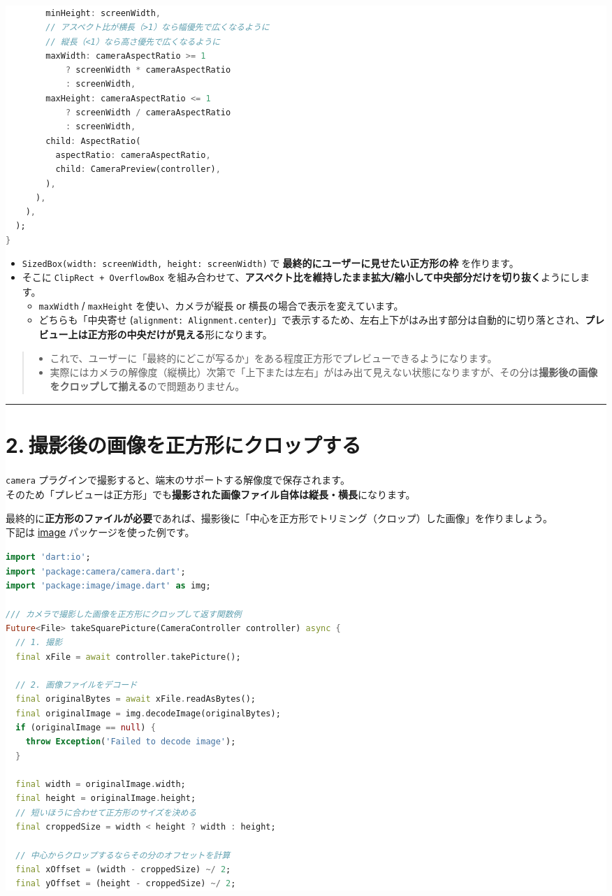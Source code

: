```dart
        minHeight: screenWidth,
        // アスペクト比が横長（>1）なら幅優先で広くなるように
        // 縦長（<1）なら高さ優先で広くなるように
        maxWidth: cameraAspectRatio >= 1
            ? screenWidth * cameraAspectRatio
            : screenWidth,
        maxHeight: cameraAspectRatio <= 1
            ? screenWidth / cameraAspectRatio
            : screenWidth,
        child: AspectRatio(
          aspectRatio: cameraAspectRatio,
          child: CameraPreview(controller),
        ),
      ),
    ),
  );
}
```

- `SizedBox(width: screenWidth, height: screenWidth)` で **最終的にユーザーに見せたい正方形の枠** を作ります。  
- そこに `ClipRect + OverflowBox` を組み合わせて、**アスペクト比を維持したまま拡大/縮小して中央部分だけを切り抜く**ようにします。  
  - `maxWidth` / `maxHeight` を使い、カメラが縦長 or 横長の場合で表示を変えています。  
  - どちらも「中央寄せ (`alignment: Alignment.center`)」で表示するため、左右上下がはみ出す部分は自動的に切り落とされ、**プレビュー上は正方形の中央だけが見える**形になります。  

> - これで、ユーザーに「最終的にどこが写るか」をある程度正方形でプレビューできるようになります。  
> - 実際にはカメラの解像度（縦横比）次第で「上下または左右」がはみ出て見えない状態になりますが、その分は**撮影後の画像をクロップして揃える**ので問題ありません。

---

# 2. 撮影後の画像を正方形にクロップする

`camera` プラグインで撮影すると、端末のサポートする解像度で保存されます。  
そのため「プレビューは正方形」でも**撮影された画像ファイル自体は縦長・横長**になります。  

最終的に**正方形のファイルが必要**であれば、撮影後に「中心を正方形でトリミング（クロップ）した画像」を作りましょう。  
下記は [image](https://pub.dev/packages/image) パッケージを使った例です。

```dart
import 'dart:io';
import 'package:camera/camera.dart';
import 'package:image/image.dart' as img;

/// カメラで撮影した画像を正方形にクロップして返す関数例
Future<File> takeSquarePicture(CameraController controller) async {
  // 1. 撮影
  final xFile = await controller.takePicture();

  // 2. 画像ファイルをデコード
  final originalBytes = await xFile.readAsBytes();
  final originalImage = img.decodeImage(originalBytes);
  if (originalImage == null) {
    throw Exception('Failed to decode image');
  }

  final width = originalImage.width;
  final height = originalImage.height;
  // 短いほうに合わせて正方形のサイズを決める
  final croppedSize = width < height ? width : height;

  // 中心からクロップするならその分のオフセットを計算
  final xOffset = (width - croppedSize) ~/ 2;
  final yOffset = (height - croppedSize) ~/ 2;

```